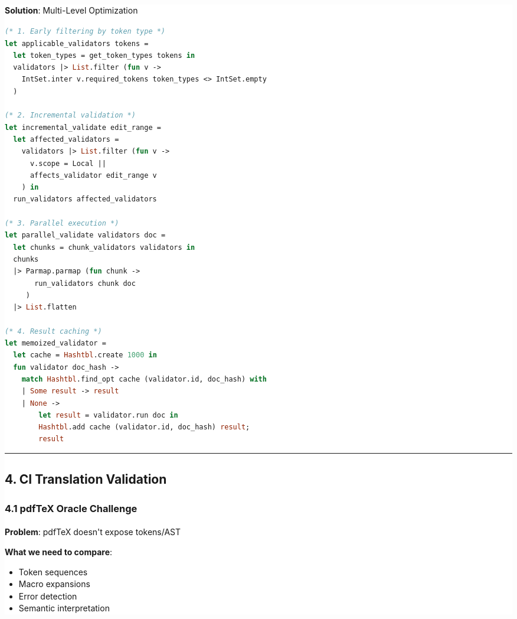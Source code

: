 **Solution**: Multi-Level Optimization
```ocaml
(* 1. Early filtering by token type *)
let applicable_validators tokens =
  let token_types = get_token_types tokens in
  validators |> List.filter (fun v ->
    IntSet.inter v.required_tokens token_types <> IntSet.empty
  )

(* 2. Incremental validation *)
let incremental_validate edit_range =
  let affected_validators = 
    validators |> List.filter (fun v ->
      v.scope = Local || 
      affects_validator edit_range v
    ) in
  run_validators affected_validators

(* 3. Parallel execution *)
let parallel_validate validators doc =
  let chunks = chunk_validators validators in
  chunks 
  |> Parmap.parmap (fun chunk ->
       run_validators chunk doc
     )
  |> List.flatten

(* 4. Result caching *)
let memoized_validator = 
  let cache = Hashtbl.create 1000 in
  fun validator doc_hash ->
    match Hashtbl.find_opt cache (validator.id, doc_hash) with
    | Some result -> result
    | None ->
        let result = validator.run doc in
        Hashtbl.add cache (validator.id, doc_hash) result;
        result
```

---

## 4. CI Translation Validation

### 4.1 pdfTeX Oracle Challenge

**Problem**: pdfTeX doesn't expose tokens/AST

**What we need to compare**:
- Token sequences
- Macro expansions
- Error detection
- Semantic interpretation

